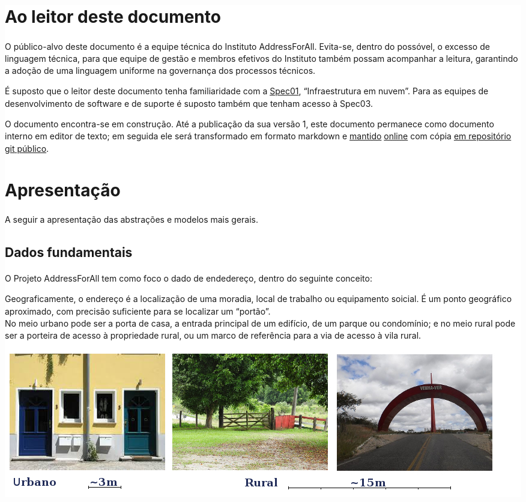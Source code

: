 # Ao leitor deste documento

O público-alvo deste documento é a equipe técnica do Instituto
AddressForAll. Evita-se, dentro do possóvel, o excesso de linguagem
técnica, para que equipe de gestão e membros efetivos do Instituto
também possam acompanhar a leitura, garantindo a adoção de uma
linguagem uniforme na governança dos processos técnicos.

É suposto que o leitor deste documento tenha familiaridade com a
[Spec01](https://www.google.com/url?q=https://docs.google.com/document/d/1gHOJbsQGA4Cy9vq5D8m96qLI5s45UsmusxQTSB-BTs4/&sa=D&ust=1594470371529000&usg=AOvVaw2VwNulN74FlX98Ow52YkiS),
“Infraestrutura em nuvem”. Para as equipes de desenvolvimento de
software e de suporte é suposto também que tenham acesso à Spec03.

O documento encontra-se em construção. Até a publicação da sua versão 1,
este documento permanece como documento interno em editor de texto; em
seguida ele será transformado em formato markdown e
[mantido](https://www.google.com/url?q=https://www.mkdocs.org/&sa=D&ust=1594470371530000&usg=AOvVaw22R7uytfZ2A2HAwmV4qNLi)
[online](https://www.google.com/url?q=https://www.mkdocs.org/&sa=D&ust=1594470371531000&usg=AOvVaw1lyIn3JQAitMG-9S6fIfSy) com
cópia [em
repositório](https://www.google.com/url?q=https://github.com/AddressForAll/specifications&sa=D&ust=1594470371531000&usg=AOvVaw3g7pZ9adrYie9C2l6kUmXB)
[git](https://www.google.com/url?q=https://github.com/AddressForAll/specifications&sa=D&ust=1594470371531000&usg=AOvVaw3g7pZ9adrYie9C2l6kUmXB)[ público](https://www.google.com/url?q=https://github.com/AddressForAll/specifications&sa=D&ust=1594470371532000&usg=AOvVaw04qSDZOi-4YffQVBSEml0m).

# Apresentação

A seguir a apresentação das abstrações e modelos mais gerais.

## Dados fundamentais

O Projeto AddressForAll tem como foco o dado de endedereço, dentro do
seguinte conceito:

Geograficamente, o endereço é a localização de uma moradia, local de
trabalho ou equipamento soicial. É um ponto geográfico aproximado, com
precisão suficiente para se localizar um “portão”.  
No meio urbano pode ser a porta de casa, a entrada principal de um
edifício, de um parque ou condomínio; e no meio rural pode ser a
porteira de acesso à propriedade rural, ou um marco de referência para a
via de acesso à vila rural.

![](assets-spec02/image7.png)
